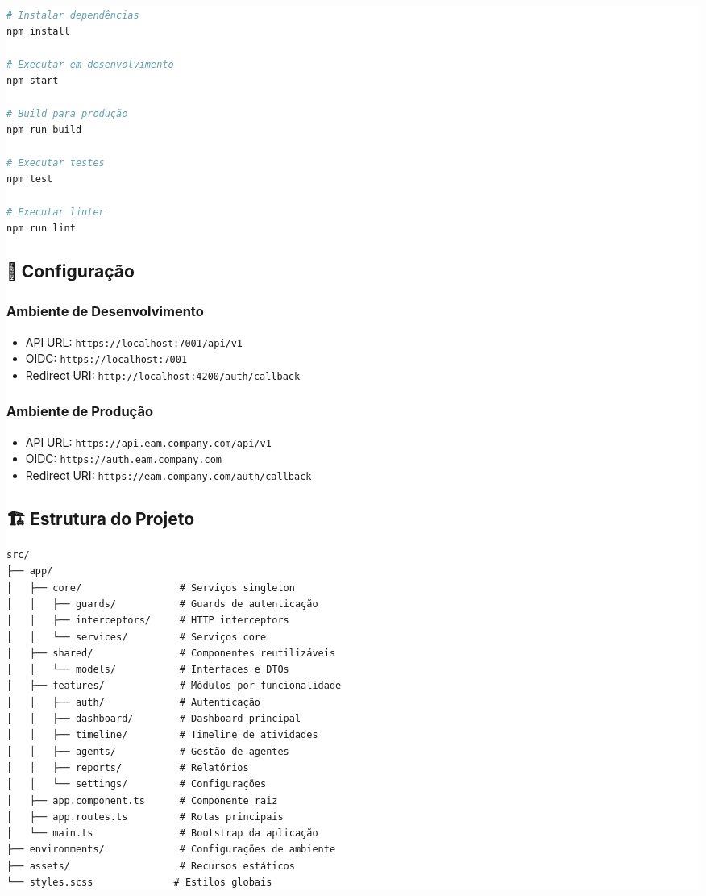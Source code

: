```bash
# Instalar dependências
npm install

# Executar em desenvolvimento
npm start

# Build para produção
npm run build

# Executar testes
npm test

# Executar linter
npm run lint
```

## 🔧 Configuração

### Ambiente de Desenvolvimento
- API URL: `https://localhost:7001/api/v1`
- OIDC: `https://localhost:7001`
- Redirect URI: `http://localhost:4200/auth/callback`

### Ambiente de Produção
- API URL: `https://api.eam.company.com/api/v1`
- OIDC: `https://auth.eam.company.com`
- Redirect URI: `https://eam.company.com/auth/callback`

## 🏗️ Estrutura do Projeto

```
src/
├── app/
│   ├── core/                 # Serviços singleton
│   │   ├── guards/           # Guards de autenticação
│   │   ├── interceptors/     # HTTP interceptors
│   │   └── services/         # Serviços core
│   ├── shared/               # Componentes reutilizáveis
│   │   └── models/           # Interfaces e DTOs
│   ├── features/             # Módulos por funcionalidade
│   │   ├── auth/             # Autenticação
│   │   ├── dashboard/        # Dashboard principal
│   │   ├── timeline/         # Timeline de atividades
│   │   ├── agents/           # Gestão de agentes
│   │   ├── reports/          # Relatórios
│   │   └── settings/         # Configurações
│   ├── app.component.ts      # Componente raiz
│   ├── app.routes.ts         # Rotas principais
│   └── main.ts               # Bootstrap da aplicação
├── environments/             # Configurações de ambiente
├── assets/                   # Recursos estáticos
└── styles.scss              # Estilos globais
```
